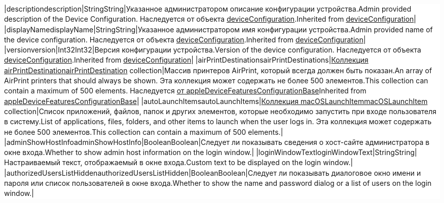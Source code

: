 |<span data-ttu-id="cc0cf-168">description</span><span class="sxs-lookup"><span data-stu-id="cc0cf-168">description</span></span>|<span data-ttu-id="cc0cf-169">String</span><span class="sxs-lookup"><span data-stu-id="cc0cf-169">String</span></span>|<span data-ttu-id="cc0cf-170">Указанное администратором описание конфигурации устройства.</span><span class="sxs-lookup"><span data-stu-id="cc0cf-170">Admin provided description of the Device Configuration.</span></span> <span data-ttu-id="cc0cf-171">Наследуется от объекта [deviceConfiguration](../resources/intune-shared-deviceconfiguration.md).</span><span class="sxs-lookup"><span data-stu-id="cc0cf-171">Inherited from [deviceConfiguration](../resources/intune-shared-deviceconfiguration.md)</span></span>|
|<span data-ttu-id="cc0cf-172">displayName</span><span class="sxs-lookup"><span data-stu-id="cc0cf-172">displayName</span></span>|<span data-ttu-id="cc0cf-173">String</span><span class="sxs-lookup"><span data-stu-id="cc0cf-173">String</span></span>|<span data-ttu-id="cc0cf-174">Указанное администратором имя конфигурации устройства.</span><span class="sxs-lookup"><span data-stu-id="cc0cf-174">Admin provided name of the device configuration.</span></span> <span data-ttu-id="cc0cf-175">Наследуется от объекта [deviceConfiguration](../resources/intune-shared-deviceconfiguration.md).</span><span class="sxs-lookup"><span data-stu-id="cc0cf-175">Inherited from [deviceConfiguration](../resources/intune-shared-deviceconfiguration.md)</span></span>|
|<span data-ttu-id="cc0cf-176">version</span><span class="sxs-lookup"><span data-stu-id="cc0cf-176">version</span></span>|<span data-ttu-id="cc0cf-177">Int32</span><span class="sxs-lookup"><span data-stu-id="cc0cf-177">Int32</span></span>|<span data-ttu-id="cc0cf-178">Версия конфигурации устройства.</span><span class="sxs-lookup"><span data-stu-id="cc0cf-178">Version of the device configuration.</span></span> <span data-ttu-id="cc0cf-179">Наследуется от объекта [deviceConfiguration](../resources/intune-shared-deviceconfiguration.md).</span><span class="sxs-lookup"><span data-stu-id="cc0cf-179">Inherited from [deviceConfiguration](../resources/intune-shared-deviceconfiguration.md)</span></span>|
|<span data-ttu-id="cc0cf-180">airPrintDestinations</span><span class="sxs-lookup"><span data-stu-id="cc0cf-180">airPrintDestinations</span></span>|<span data-ttu-id="cc0cf-181">[Коллекция airPrintDestination](../resources/intune-deviceconfig-airprintdestination.md)</span><span class="sxs-lookup"><span data-stu-id="cc0cf-181">[airPrintDestination](../resources/intune-deviceconfig-airprintdestination.md) collection</span></span>|<span data-ttu-id="cc0cf-182">Массив принтеров AirPrint, который всегда должен быть показан.</span><span class="sxs-lookup"><span data-stu-id="cc0cf-182">An array of AirPrint printers that should always be shown.</span></span> <span data-ttu-id="cc0cf-183">Эта коллекция может содержать не более 500 элементов.</span><span class="sxs-lookup"><span data-stu-id="cc0cf-183">This collection can contain a maximum of 500 elements.</span></span> <span data-ttu-id="cc0cf-184">Наследуется [от appleDeviceFeaturesConfigurationBase](../resources/intune-deviceconfig-appledevicefeaturesconfigurationbase.md)</span><span class="sxs-lookup"><span data-stu-id="cc0cf-184">Inherited from [appleDeviceFeaturesConfigurationBase](../resources/intune-deviceconfig-appledevicefeaturesconfigurationbase.md)</span></span>|
|<span data-ttu-id="cc0cf-185">autoLaunchItems</span><span class="sxs-lookup"><span data-stu-id="cc0cf-185">autoLaunchItems</span></span>|<span data-ttu-id="cc0cf-186">[Коллекция macOSLaunchItem](../resources/intune-deviceconfig-macoslaunchitem.md)</span><span class="sxs-lookup"><span data-stu-id="cc0cf-186">[macOSLaunchItem](../resources/intune-deviceconfig-macoslaunchitem.md) collection</span></span>|<span data-ttu-id="cc0cf-187">Список приложений, файлов, папок и других элементов, которые необходимо запустить при входе пользователя в систему.</span><span class="sxs-lookup"><span data-stu-id="cc0cf-187">List of applications, files, folders, and other items to launch when the user logs in.</span></span> <span data-ttu-id="cc0cf-188">Эта коллекция может содержать не более 500 элементов.</span><span class="sxs-lookup"><span data-stu-id="cc0cf-188">This collection can contain a maximum of 500 elements.</span></span>|
|<span data-ttu-id="cc0cf-189">adminShowHostInfo</span><span class="sxs-lookup"><span data-stu-id="cc0cf-189">adminShowHostInfo</span></span>|<span data-ttu-id="cc0cf-190">Boolean</span><span class="sxs-lookup"><span data-stu-id="cc0cf-190">Boolean</span></span>|<span data-ttu-id="cc0cf-191">Следует ли показывать сведения о хост-сайте администратора в окне входа.</span><span class="sxs-lookup"><span data-stu-id="cc0cf-191">Whether to show admin host information on the login window.</span></span>|
|<span data-ttu-id="cc0cf-192">loginWindowText</span><span class="sxs-lookup"><span data-stu-id="cc0cf-192">loginWindowText</span></span>|<span data-ttu-id="cc0cf-193">String</span><span class="sxs-lookup"><span data-stu-id="cc0cf-193">String</span></span>|<span data-ttu-id="cc0cf-194">Настраиваемый текст, отображаемый в окне входа.</span><span class="sxs-lookup"><span data-stu-id="cc0cf-194">Custom text to be displayed on the login window.</span></span>|
|<span data-ttu-id="cc0cf-195">authorizedUsersListHidden</span><span class="sxs-lookup"><span data-stu-id="cc0cf-195">authorizedUsersListHidden</span></span>|<span data-ttu-id="cc0cf-196">Boolean</span><span class="sxs-lookup"><span data-stu-id="cc0cf-196">Boolean</span></span>|<span data-ttu-id="cc0cf-197">Следует ли показывать диалоговое окно имени и пароля или список пользователей в окне входа.</span><span class="sxs-lookup"><span data-stu-id="cc0cf-197">Whether to show the name and password dialog or a list of users on the login window.</span></span>|